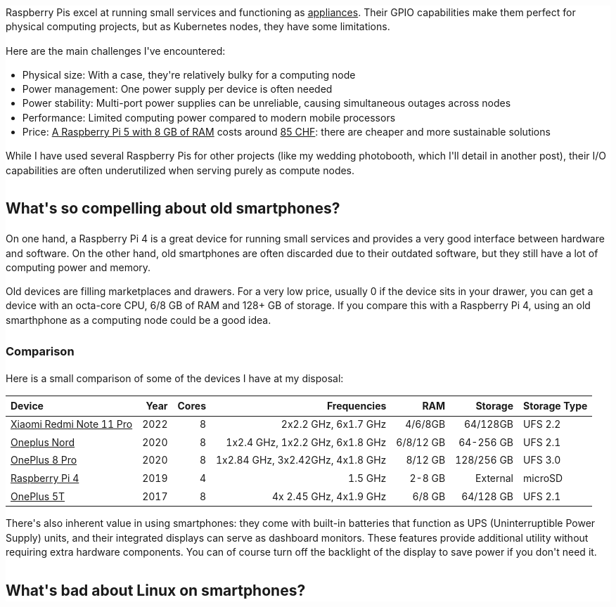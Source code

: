 Raspberry Pis excel at running small services and functioning as [appliances](https://gokrazy.org/). Their GPIO capabilities make them perfect for physical computing projects, but as Kubernetes nodes, they have some limitations.

Here are the main challenges I've encountered:
- Physical size: With a case, they're relatively bulky for a computing node
- Power management: One power supply per device is often needed
- Power stability: Multi-port power supplies can be unreliable, causing simultaneous outages across nodes
- Performance: Limited computing power compared to modern mobile processors
- Price: [A Raspberry Pi 5 with 8 GB of RAM](https://www.digitec.ch/en/s1/product/raspberry-pi-new-raspberry-pi-5-8gb-development-boards-kits-38955607) costs around [85 CHF](https://www.xe.com/currencyconverter/convert/?Amount=85&From=CHF&To=USD): there are cheaper and more sustainable solutions

While I have used several Raspberry Pis for other projects (like my wedding photobooth, which I'll detail in another post), their I/O capabilities are often underutilized when serving purely as compute nodes.


## What's so compelling about old smartphones?

On one hand, a Raspberry Pi 4 is a great device for running small services and provides
a very good interface between hardware and software. On the other hand, old smartphones are often discarded due to their outdated software, but they still have a lot of computing power and memory.

Old devices are filling marketplaces and drawers. For a very low price, usually 0 if the device sits in your drawer, you can get a device with an octa-core CPU, 6/8 GB of RAM and 128+ GB of storage.
If you compare this with a Raspberry Pi 4, using an old smarthphone as a computing node could be a good idea.

### Comparison

Here is a small comparison of some of the devices I have at my disposal:

| Device | Year | Cores | Frequencies | RAM | Storage | Storage Type |
|:-------|-----:|----------:|------------:|----:|--------:|--------------|
| [Xiaomi Redmi Note 11 Pro](https://www.gsmarena.com/xiaomi_redmi_note_11_pro_5g-11333.php) | 2022 | 8 | 2x2.2 GHz, 6x1.7 GHz | 4/6/8GB | 64/128GB | UFS 2.2 |
| [Oneplus Nord](https://www.gsmarena.com/oneplus_nord-10289.php) | 2020 | 8 | 1x2.4 GHz, 1x2.2 GHz, 6x1.8 GHz | 6/8/12 GB | 64-256 GB | UFS 2.1 |
| [OnePlus 8 Pro](<https://wiki.postmarketos.org/wiki/OnePlus_8_Pro_(oneplus-instantnoodlep)>) | 2020 | 8 | 1x2.84 GHz, 3x2.42GHz, 4x1.8 GHz | 8/12 GB  | 128/256 GB | UFS 3.0 |
| [Raspberry Pi 4](https://en.wikipedia.org/wiki/Raspberry_Pi_4) | 2019 | 4 | 1.5 GHz| 2-8 GB | External | microSD |
| [OnePlus 5T](<https://wiki.postmarketos.org/wiki/OnePlus_5T_(oneplus-dumpling)>) | 2017 | 8 | 4x 2.45 GHz, 4x1.9 GHz| 6/8 GB | 64/128 GB | UFS 2.1 |


There's also inherent value in using smartphones: they come with built-in batteries that function as UPS (Uninterruptible Power Supply) units, and their integrated displays can serve as dashboard monitors. These features provide additional utility without requiring extra hardware components. You can of course turn off the backlight of the display to save power if you don't need it.


## What's bad about Linux on smartphones?
